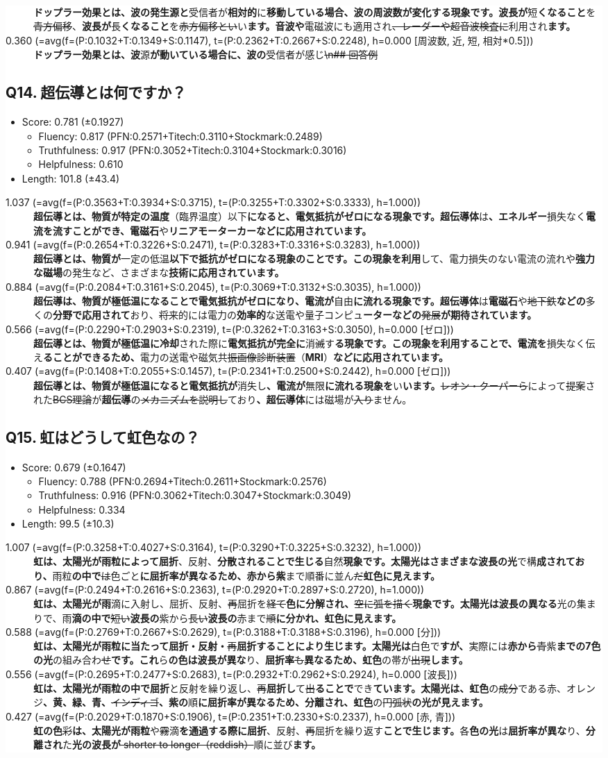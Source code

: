 <dd><b>ドップラー効果とは、波の発生源と</b>受信者が<b>相対的</b>に<b>移動している場合、波の周波数が変化する現象です。波長が</b>短<b>くなること</b>を<s>青方偏移</s>、<b>波長が</b>長<b>くなること</b>を<s>赤方偏移とい</s>い<b>ます。音波や</b>電磁波にも適用され<s>、レーダーや超音波検査に</s>利用され<b>ます。</b></dd>
<dt>0.360 (=avg(f=(P:0.1032+T:0.1349+S:0.1147), t=(P:0.2362+T:0.2667+S:0.2248), h=0.000 [周波数, 近, 短, 相対*0.5]))</dt>
<dd><b>ドップラー効果とは、波</b>源<b>が動いている場合に、波の</b>受信者が感じ<s>&#92;n&#35;&#35; 回答例</s></dd>
</dl>

## <a name="Q14"></a>Q14. 超伝導とは何ですか？

- Score: 0.781 (±0.1927)
  - Fluency: 0.817 (PFN:0.2571+Titech:0.3110+Stockmark:0.2489)
  - Truthfulness: 0.917 (PFN:0.3052+Titech:0.3104+Stockmark:0.3016)
  - Helpfulness: 0.610
- Length: 101.8 (±43.4)

<dl>
<dt>1.037 (=avg(f=(P:0.3563+T:0.3934+S:0.3715), t=(P:0.3255+T:0.3302+S:0.3333), h=1.000))</dt>
<dd><b>超伝導とは、物質が特定の温度</b>（臨界温度）以下<b>になると、電気抵抗がゼロになる現象です。超伝導体</b>は<b>、エネルギー</b>損失なく<b>電流を流すことができ、電磁石</b>や<b>リニアモーターカーなどに応用されています。</b></dd>
<dt>0.941 (=avg(f=(P:0.2654+T:0.3226+S:0.2471), t=(P:0.3283+T:0.3316+S:0.3283), h=1.000))</dt>
<dd><b>超伝導とは、物質が</b>一定の低温<b>以下で抵抗がゼロになる現象のことです。この現象を利用</b>して、電力損失のない電流の流れや<b>強力な磁場</b>の発生など、さまざまな<b>技術に応用されています。</b></dd>
<dt>0.884 (=avg(f=(P:0.2084+T:0.3161+S:0.2045), t=(P:0.3069+T:0.3132+S:0.3035), h=1.000))</dt>
<dd><b>超伝導は、物質が極低温になることで電気抵抗がゼロになり、電流が</b>自由<b>に流れる現象です。超伝導体</b>は<b>電磁石</b>や<s>地下鉄</s><b>などの</b>多くの<b>分野で応用されて</b>おり、<s>将来</s>的には電力の<b>効率的</b>な送電や量子コンピュ<b>ーターなどの</b><s>発展</s><b>が期待されています。</b></dd>
<dt>0.566 (=avg(f=(P:0.2290+T:0.2903+S:0.2319), t=(P:0.3262+T:0.3163+S:0.3050), h=0.000 [ゼロ]))</dt>
<dd><b>超伝導とは、物質が極低温に冷却</b>された際に<b>電気抵抗が完全に</b>消<s>滅</s>す<b>る現象です。この現象を利用することで、電流を</b>損失なく伝え<b>ることができるため、</b>電力の送電や磁気共<s>振画像診断装置</s>（<b>MRI</b>）<b>などに応用されています。</b></dd>
<dt>0.407 (=avg(f=(P:0.1408+T:0.2055+S:0.1457), t=(P:0.2341+T:0.2500+S:0.2442), h=0.000 [ゼロ]))</dt>
<dd><b>超伝導とは、物質が極低温になると電気抵抗が</b>消失し<b>、電流が</b>無限<b>に流れる現象を</b>い<b>います。</b><s>レオン・クーパーら</s>によって<s>提案</s>された<s>BCS理論</s>が<b>超伝導</b>の<s>メカニズムを説明し</s>ており<b>、超伝導体</b>には磁場が<s>入り</s>ません。</dd>
</dl>

## <a name="Q15"></a>Q15. 虹はどうして虹色なの？

- Score: 0.679 (±0.1647)
  - Fluency: 0.788 (PFN:0.2694+Titech:0.2611+Stockmark:0.2576)
  - Truthfulness: 0.916 (PFN:0.3062+Titech:0.3047+Stockmark:0.3049)
  - Helpfulness: 0.334
- Length: 99.5 (±10.3)

<dl>
<dt>1.007 (=avg(f=(P:0.3258+T:0.4027+S:0.3164), t=(P:0.3290+T:0.3225+S:0.3232), h=1.000))</dt>
<dd><b>虹は、太陽光が雨粒によって屈折</b>、反射、<b>分散されることで生じる</b>自然<b>現象です。太陽光はさまざまな波長の光</b>で構<b>成されており、</b>雨粒<b>の中で</b><s>は</s>色ごと<b>に屈折率が異なるため、赤から紫</b>まで順番に並ん<s>だ</s><b>虹色に見えます。</b></dd>
<dt>0.867 (=avg(f=(P:0.2494+T:0.2616+S:0.2363), t=(P:0.2920+T:0.2897+S:0.2720), h=1.000))</dt>
<dd><b>虹は、太陽光が雨</b>滴に入射し、屈折、反射、<s>再</s>屈折を<s>経て</s><b>色に分解され、</b><s>空に弧を描く</s><b>現象です。太陽光は波長の異なる</b>光の集まりで、雨<b>滴の中で</b><s>短い</s><b>波長の</b>紫から<s>長い</s><b>波長の</b>赤まで<s>順</s><b>に分かれ、虹色に見えます。</b></dd>
<dt>0.588 (=avg(f=(P:0.2769+T:0.2667+S:0.2629), t=(P:0.3188+T:0.3188+S:0.3196), h=0.000 [分]))</dt>
<dd><b>虹は、太陽光が雨粒に当たって屈折・反射・</b><s>再</s><b>屈折することにより生じます。太陽光は</b>白色で<b>すが、</b>実際には<b>赤から</b><s>青</s>紫<b>までの7色の光</b>の組み合わ<s>せ</s><b>です。これ</b>ら<b>の色は波長が異な</b>り、<b>屈折率</b><s>も</s><b>異なるため、虹色</b>の帯が<s>出現</s><b>します。</b></dd>
<dt>0.556 (=avg(f=(P:0.2695+T:0.2477+S:0.2683), t=(P:0.2932+T:0.2962+S:0.2924), h=0.000 [波長]))</dt>
<dd><b>虹は、太陽光が雨粒の中で屈折</b>と反射を繰り返し、<s>再</s><b>屈折し</b>て<s>出</s><b>ることで</b>でき<b>ています。太陽光は、虹色</b>の<s>成分</s>である赤、オレンジ<b>、黄、緑、青、</b><s>インディゴ</s><b>、紫の</b>順<b>に屈折率が異なるため、分離され、虹色</b>の<s>円弧状</s><b>の光が見えます。</b></dd>
<dt>0.427 (=avg(f=(P:0.2029+T:0.1870+S:0.1906), t=(P:0.2351+T:0.2330+S:0.2337), h=0.000 [赤, 青]))</dt>
<dd><b>虹の色</b><s>彩</s><b>は、太陽光が雨粒</b>や<s>霧</s>滴<b>を通過する際に屈折</b>、反射、<s>再</s>屈折を繰り返す<b>ことで生じます。</b>各<b>色の光</b>は<b>屈折率が異な</b>り、<b>分離され</b>た<b>光の波長が</b><s> shorter to longer（reddish）</s>順に並び<b>ます。</b></dd>
</dl>
